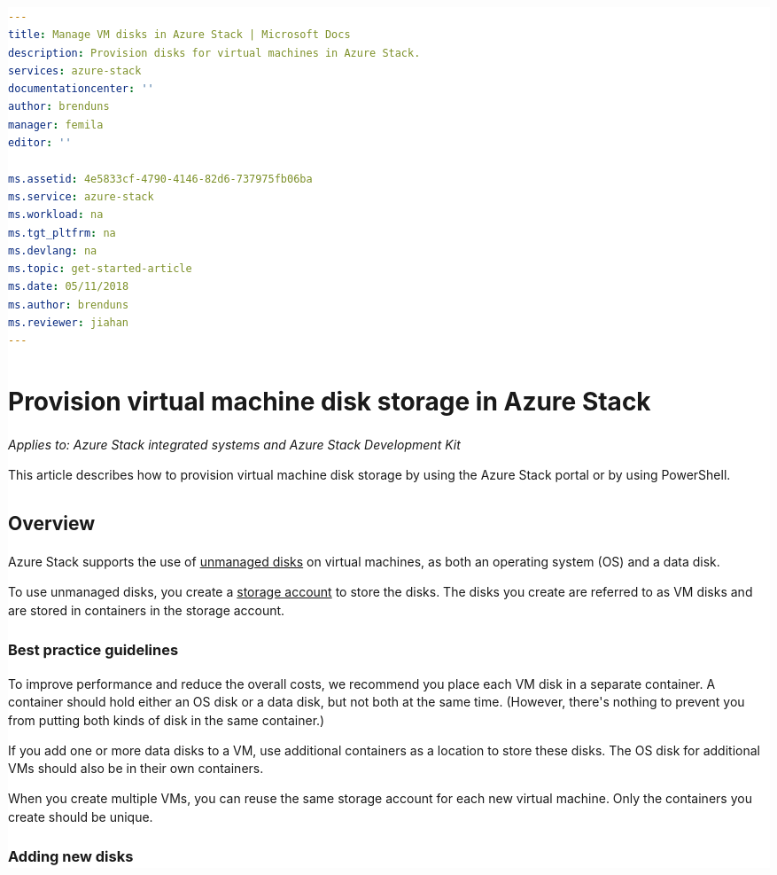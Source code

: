 ```yaml
---
title: Manage VM disks in Azure Stack | Microsoft Docs
description: Provision disks for virtual machines in Azure Stack.
services: azure-stack
documentationcenter: ''
author: brenduns
manager: femila
editor: ''

ms.assetid: 4e5833cf-4790-4146-82d6-737975fb06ba
ms.service: azure-stack
ms.workload: na
ms.tgt_pltfrm: na
ms.devlang: na
ms.topic: get-started-article
ms.date: 05/11/2018
ms.author: brenduns
ms.reviewer: jiahan
---
```


# Provision virtual machine disk storage in Azure Stack

*Applies to: Azure Stack integrated systems and Azure Stack Development Kit*

This article describes how to provision virtual machine disk storage by using the Azure Stack portal or by using PowerShell.

## Overview

Azure Stack supports the use of [unmanaged disks](https://docs.microsoft.com/azure/virtual-machines/windows/about-disks-and-vhds#unmanaged-disks) on virtual machines, as both an operating system (OS) and a data disk.

To use unmanaged disks, you create a [storage account](https://docs.microsoft.com/azure/storage/common/storage-create-storage-account) to store the disks. The disks you create are referred to as VM disks and are stored in containers in the storage account.

### Best practice guidelines

To improve performance and reduce the overall costs, we recommend you place each VM disk in a separate container. A container should hold either an OS disk or a data disk, but not both at the same time. (However, there's nothing to prevent you from putting both kinds of disk in the same container.)

If you add one or more data disks to a VM, use additional containers as a location to store these disks. The OS disk for additional VMs should also be in their own containers.

When you create multiple VMs, you can reuse the same storage account for each new virtual machine. Only the containers you create should be unique.

### Adding new disks
